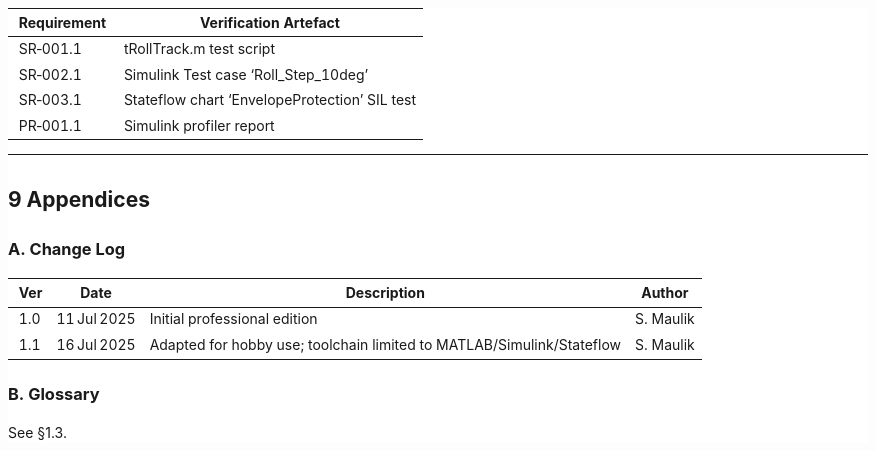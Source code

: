 |  Requirement  | Verification Artefact                         |
| ------------- | --------------------------------------------- |
|  SR‑001.1     | tRollTrack.m test script                      |
|  SR‑002.1     | Simulink Test case ‘Roll\_Step\_10deg’        |
|  SR‑003.1     | Stateflow chart ‘EnvelopeProtection’ SIL test |
|  PR‑001.1     | Simulink profiler report                      |

---

## 9 Appendices

### A. Change Log

|  Ver | Date        | Description                                                           | Author    |
| ---- | ----------- | --------------------------------------------------------------------- | --------- |
|  1.0 | 11 Jul 2025 | Initial professional edition                                          | S. Maulik |
|  1.1 | 16 Jul 2025 | Adapted for hobby use; toolchain limited to MATLAB/Simulink/Stateflow | S. Maulik |

### B. Glossary
See §1.3.
